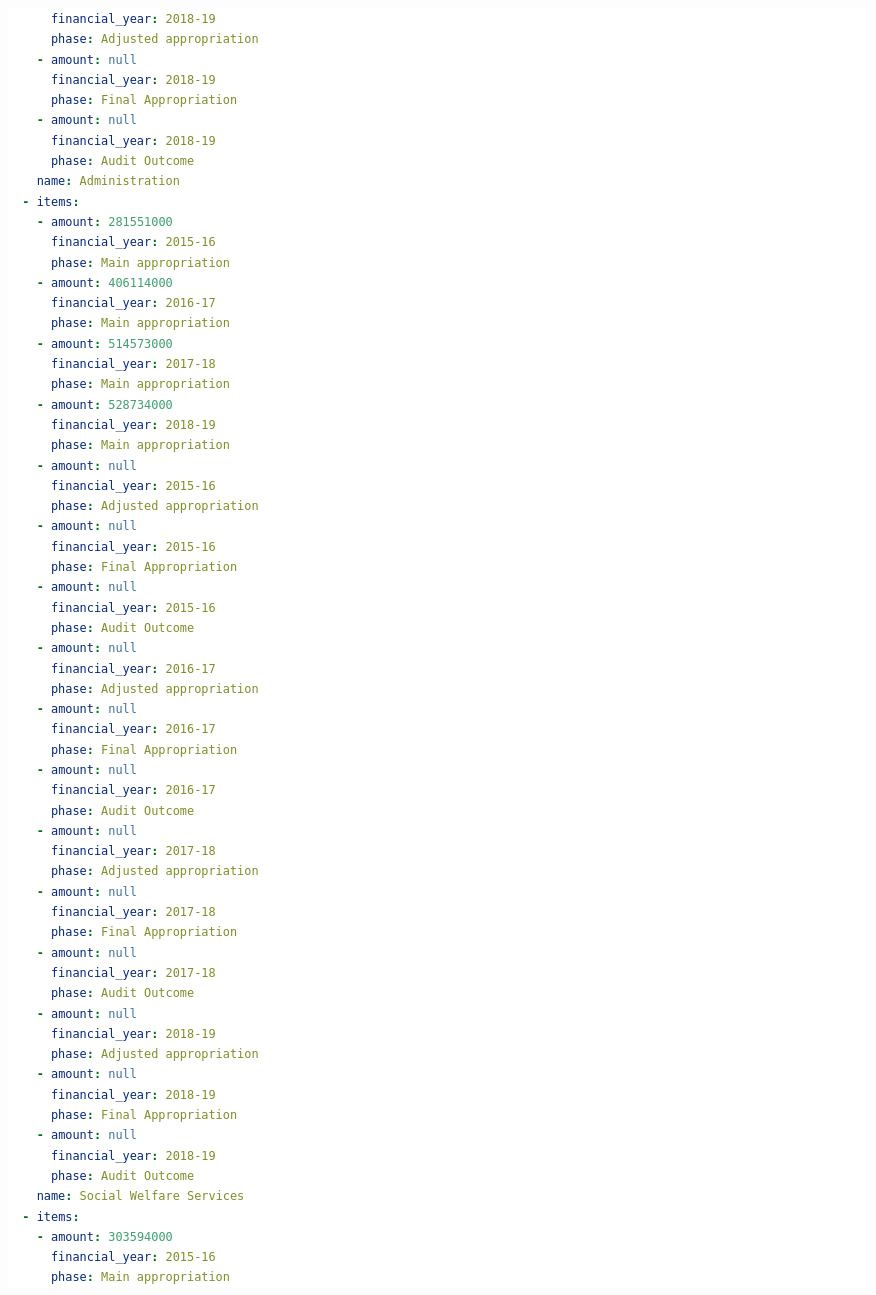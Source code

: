```yaml
      financial_year: 2018-19
      phase: Adjusted appropriation
    - amount: null
      financial_year: 2018-19
      phase: Final Appropriation
    - amount: null
      financial_year: 2018-19
      phase: Audit Outcome
    name: Administration
  - items:
    - amount: 281551000
      financial_year: 2015-16
      phase: Main appropriation
    - amount: 406114000
      financial_year: 2016-17
      phase: Main appropriation
    - amount: 514573000
      financial_year: 2017-18
      phase: Main appropriation
    - amount: 528734000
      financial_year: 2018-19
      phase: Main appropriation
    - amount: null
      financial_year: 2015-16
      phase: Adjusted appropriation
    - amount: null
      financial_year: 2015-16
      phase: Final Appropriation
    - amount: null
      financial_year: 2015-16
      phase: Audit Outcome
    - amount: null
      financial_year: 2016-17
      phase: Adjusted appropriation
    - amount: null
      financial_year: 2016-17
      phase: Final Appropriation
    - amount: null
      financial_year: 2016-17
      phase: Audit Outcome
    - amount: null
      financial_year: 2017-18
      phase: Adjusted appropriation
    - amount: null
      financial_year: 2017-18
      phase: Final Appropriation
    - amount: null
      financial_year: 2017-18
      phase: Audit Outcome
    - amount: null
      financial_year: 2018-19
      phase: Adjusted appropriation
    - amount: null
      financial_year: 2018-19
      phase: Final Appropriation
    - amount: null
      financial_year: 2018-19
      phase: Audit Outcome
    name: Social Welfare Services
  - items:
    - amount: 303594000
      financial_year: 2015-16
      phase: Main appropriation
```